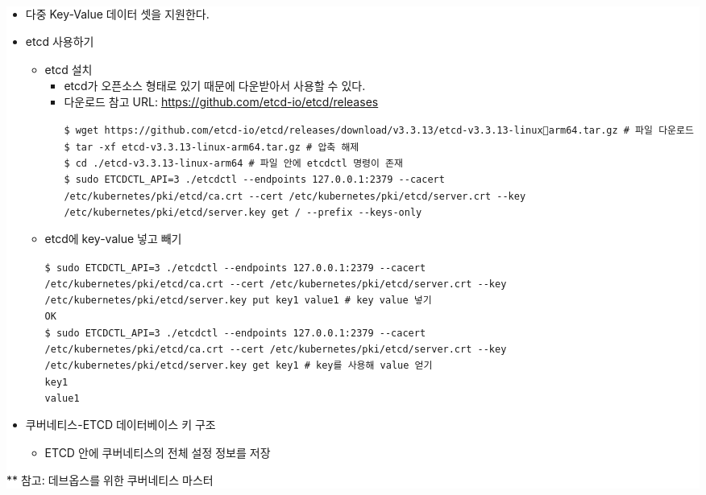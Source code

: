 - 다중 Key-Value 데이터 셋을 지원한다.

- etcd 사용하기
  - etcd 설치
    - etcd가 오픈소스 형태로 있기 때문에 다운받아서 사용할 수 있다.
    - 다운로드 참고 URL: https://github.com/etcd-io/etcd/releases
      ```
      $ wget https://github.com/etcd-io/etcd/releases/download/v3.3.13/etcd-v3.3.13-linuxarm64.tar.gz # 파일 다운로드
      $ tar -xf etcd-v3.3.13-linux-arm64.tar.gz # 압축 해제
      $ cd ./etcd-v3.3.13-linux-arm64 # 파일 안에 etcdctl 명령이 존재
      $ sudo ETCDCTL_API=3 ./etcdctl --endpoints 127.0.0.1:2379 --cacert
      /etc/kubernetes/pki/etcd/ca.crt --cert /etc/kubernetes/pki/etcd/server.crt --key 
      /etc/kubernetes/pki/etcd/server.key get / --prefix --keys-only
      ```
  - etcd에 key-value 넣고 빼기
    ```
    $ sudo ETCDCTL_API=3 ./etcdctl --endpoints 127.0.0.1:2379 --cacert
    /etc/kubernetes/pki/etcd/ca.crt --cert /etc/kubernetes/pki/etcd/server.crt --key 
    /etc/kubernetes/pki/etcd/server.key put key1 value1 # key value 넣기
    OK
    $ sudo ETCDCTL_API=3 ./etcdctl --endpoints 127.0.0.1:2379 --cacert
    /etc/kubernetes/pki/etcd/ca.crt --cert /etc/kubernetes/pki/etcd/server.crt --key 
    /etc/kubernetes/pki/etcd/server.key get key1 # key를 사용해 value 얻기
    key1
    value1
    ```

- 쿠버네티스-ETCD 데이터베이스 키 구조
  - ETCD 안에 쿠버네티스의 전체 설정 정보를 저장
   
** 참고: 데브옵스를 위한 쿠버네티스 마스터
